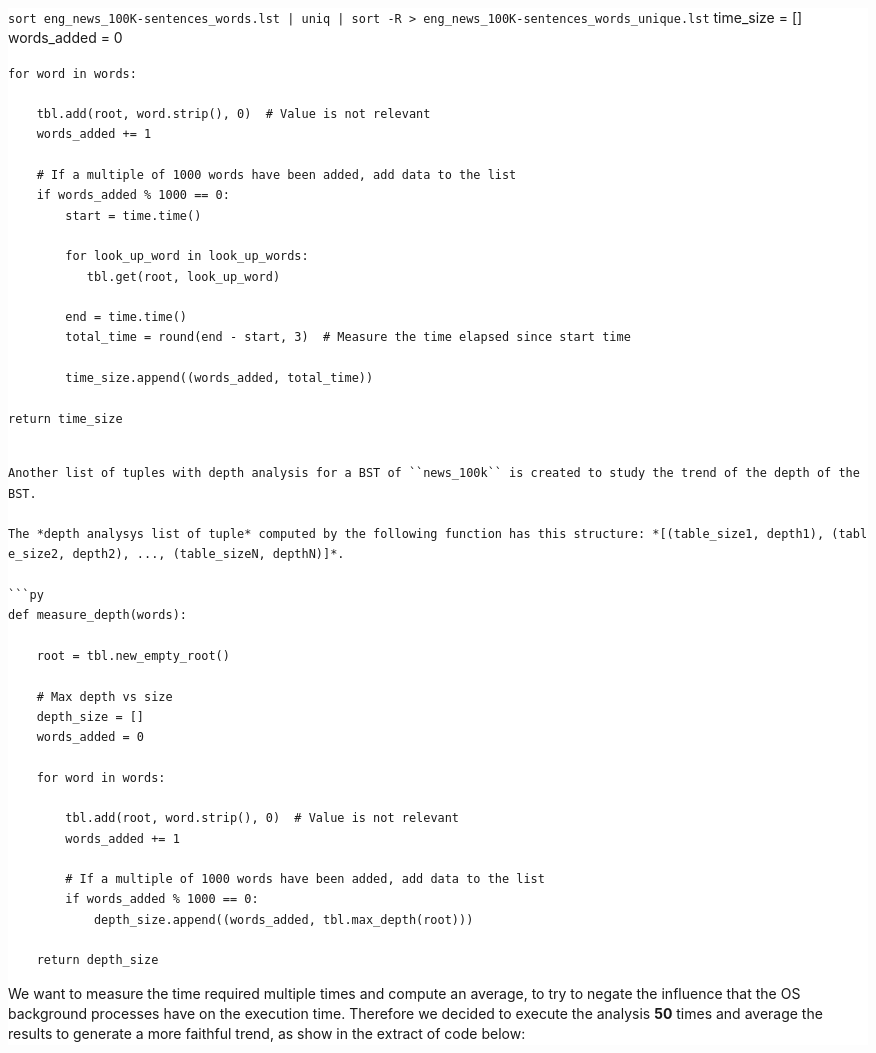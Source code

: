 ```sort eng_news_100K-sentences_words.lst | uniq | sort -R > eng_news_100K-sentences_words_unique.lst```
    time_size = []
    words_added = 0

    for word in words:

        tbl.add(root, word.strip(), 0)  # Value is not relevant
        words_added += 1

        # If a multiple of 1000 words have been added, add data to the list
        if words_added % 1000 == 0:
            start = time.time()

            for look_up_word in look_up_words:
               tbl.get(root, look_up_word)

            end = time.time()
            total_time = round(end - start, 3)  # Measure the time elapsed since start time

            time_size.append((words_added, total_time))

    return time_size
```

Another list of tuples with depth analysis for a BST of ``news_100k`` is created to study the trend of the depth of the BST. 

The *depth analysys list of tuple* computed by the following function has this structure: *[(table_size1, depth1), (table_size2, depth2), ..., (table_sizeN, depthN)]*.

```py
def measure_depth(words):

    root = tbl.new_empty_root()

    # Max depth vs size
    depth_size = []
    words_added = 0

    for word in words:

        tbl.add(root, word.strip(), 0)  # Value is not relevant
        words_added += 1

        # If a multiple of 1000 words have been added, add data to the list
        if words_added % 1000 == 0:
            depth_size.append((words_added, tbl.max_depth(root)))

    return depth_size
```

We want to measure the time required multiple times and compute an average, to try to negate the influence that the OS background processes have on the execution time. Therefore we decided to execute the analysis **50** times and average the results to generate a more faithful trend, as show in the extract of code below:
